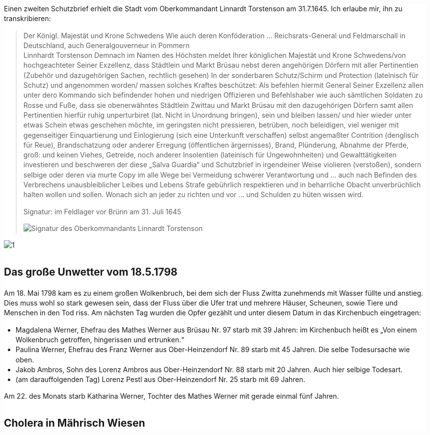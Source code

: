 Einen zweiten Schutzbrief erhielt die Stadt vom Oberkommandant Linnardt Torstenson am 31.7.1645. Ich erlaube mir, ihn zu transkribieren:

> Der Königl. Majestät und Krone Schwedens
> Wie auch deren Konföderation … Reichsrats-General und Feldmarschall in Deutschland, auch Generalgouverneur in Pommern<br>
> Linnhardt Torstenson
> Demnach im Namen des Höchsten meldet Ihrer königlichen Majestät und Krone Schwedens/von hochgeachteter Seiner Exzellenz, dass Städtlein und Markt Brüsau nebst deren angehörigen Dörfern  mit aller Pertinentien (Zubehör und dazugehörigen Sachen, rechtlich gesehen) In der sonderbaren Schutz/Schirm und Protection (lateinisch für Schutz) und angenommen worden/ massen solches Kraftes beschützet: Als befehlen hiermit General Seiner Exzellenz allen unter dero Kommando sich befindender hohen und niedrigen Offizieren und Befehlshaber wie auch sämtlichen Soldaten zu Rosse und Fuße, dass sie obenerwähntes Städtlein Zwittau und Markt Brüsau mit den dazugehörigen Dörfern samt allen Pertinentien hierfür ruhig unperturbiret (lat. Nicht in Unordnung bringen), sein und bleiben lassen/ und hier wieder unter etwas Schein etwas geschehen möchte, im geringsten nicht pressieren, betrüben, noch beleidigen, viel weniger mit gegenseitiger Einquartierung und Einlogierung (sich eine Unterkunft verschaffen) selbst angemaßter Contrition (denglisch für Reue), Brandschatzung oder anderer Erregung (öffentlichen ärgernisses), Brand, Plünderung, Abnahme der Pferde, groß: und keinen Viehes, Getreide, noch anderer Insolentien (lateinisch für Ungewohnheiten) und Gewalttätigkeiten investieren und beschweren der diese „Salva Guardia“ und Schutzbrief in irgendeiner Weise violieren (verstoßen), sondern selbige oder deren via murte Copy im alle Wege bei Vermeidung schwerer Verantwortung und … auch nach Befinden des Verbrechens unausbleiblicher Leibes und Lebens Strafe gebührlich respektieren und in beharrliche Obacht unverbrüchlich halten wollen und sollen. Wonach sich an jeder zu richten und vor … und Schulden zu hüten wissen wird. 
> 
> Signatur: im Feldlager vor Brünn am 31. Juli 1645
> 
> ![Signatur des Oberkommandants Linnardt Torstenson](/signatur-torstenson.png)

![1](https://upload.wikimedia.org/wikipedia/commons/d/da/Lennart_Torstenson_%28ur_Svenska_Familj-Journalen%29.png "Oberkommandant Linnardt Torstenson")


## Das große Unwetter vom 18.5.1798

Am 18. Mai 1798 kam es zu einem großen Wolkenbruch, bei dem sich der Fluss Zwitta zunehmends mit Wasser füllte und anstieg. Dies muss wohl so stark gewesen sein, dass der Fluss über die Ufer trat und mehrere Häuser, Scheunen, sowie Tiere und Menschen in den Tod riss. Am nächsten Tag wurden die Opfer gezählt und unter diesem Datum in das Kirchenbuch eingetragen:

- Magdalena Werner, Ehefrau des Mathes Werner aus Brüsau Nr. 97 starb mit 39 Jahren: im Kirchenbuch heißt es „Von einem Wolkenbruch getroffen, hingerissen und ertrunken.“
- Paulina Werner, Ehefrau des Franz Werner aus Ober-Heinzendorf Nr. 89 starb mit 45 Jahren. Die selbe Todesursache wie oben.
- Jakob Ambros, Sohn des Lorenz Ambros aus Ober-Heinzendorf Nr. 88 starb mit 20 Jahren. Auch hier selbige Todesart.
- (am darauffolgenden Tag) Lorenz Pestl aus Ober-Heinzendorf Nr. 25 starb mit 69 Jahren.

Am 22. des Monats starb Katharina Werner, Tochter des Mathes Werner mit gerade einmal fünf Jahren.


## Cholera in Mährisch Wiesen
